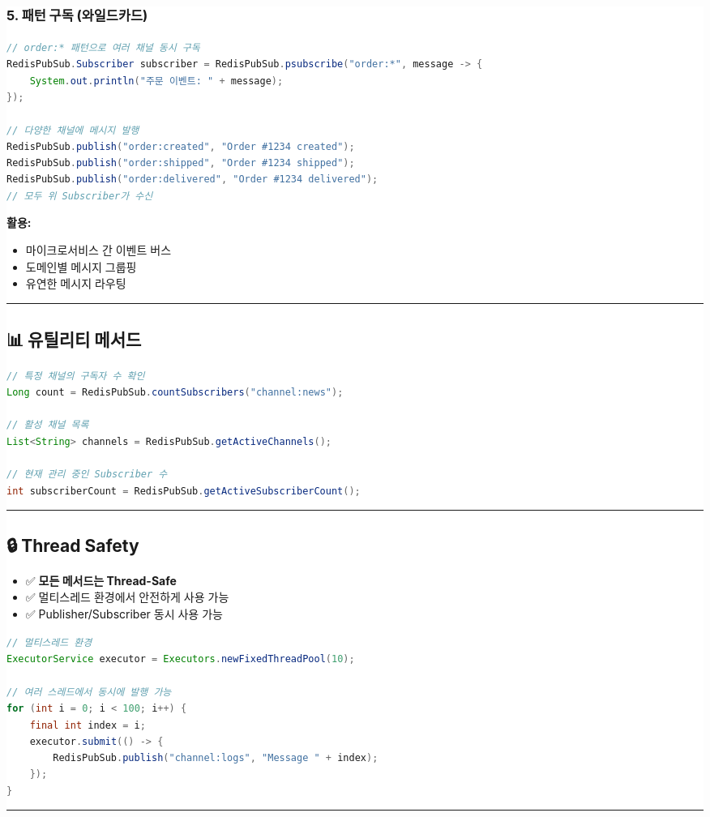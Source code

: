 ### 5. 패턴 구독 (와일드카드)

```java
// order:* 패턴으로 여러 채널 동시 구독
RedisPubSub.Subscriber subscriber = RedisPubSub.psubscribe("order:*", message -> {
    System.out.println("주문 이벤트: " + message);
});

// 다양한 채널에 메시지 발행
RedisPubSub.publish("order:created", "Order #1234 created");
RedisPubSub.publish("order:shipped", "Order #1234 shipped");
RedisPubSub.publish("order:delivered", "Order #1234 delivered");
// 모두 위 Subscriber가 수신
```

**활용:**
- 마이크로서비스 간 이벤트 버스
- 도메인별 메시지 그룹핑
- 유연한 메시지 라우팅

---

## 📊 유틸리티 메서드

```java
// 특정 채널의 구독자 수 확인
Long count = RedisPubSub.countSubscribers("channel:news");

// 활성 채널 목록
List<String> channels = RedisPubSub.getActiveChannels();

// 현재 관리 중인 Subscriber 수
int subscriberCount = RedisPubSub.getActiveSubscriberCount();
```

---

## 🔒 Thread Safety

- ✅ **모든 메서드는 Thread-Safe**
- ✅ 멀티스레드 환경에서 안전하게 사용 가능
- ✅ Publisher/Subscriber 동시 사용 가능

```java
// 멀티스레드 환경
ExecutorService executor = Executors.newFixedThreadPool(10);

// 여러 스레드에서 동시에 발행 가능
for (int i = 0; i < 100; i++) {
    final int index = i;
    executor.submit(() -> {
        RedisPubSub.publish("channel:logs", "Message " + index);
    });
}
```

---